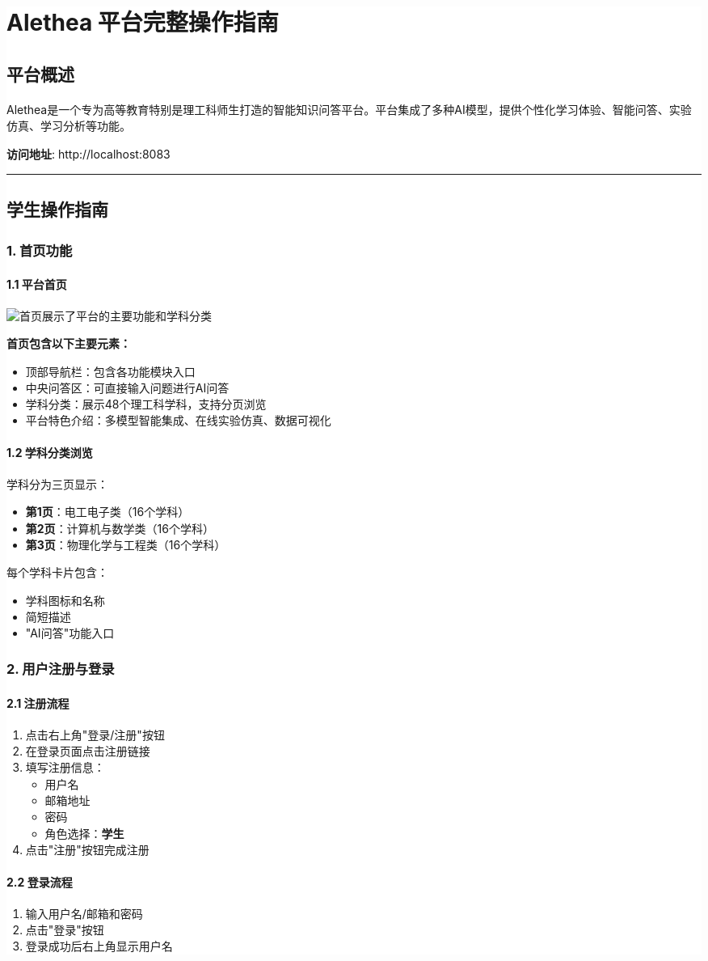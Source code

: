 # Alethea 平台完整操作指南

## 平台概述

Alethea是一个专为高等教育特别是理工科师生打造的智能知识问答平台。平台集成了多种AI模型，提供个性化学习体验、智能问答、实验仿真、学习分析等功能。

**访问地址**: http://localhost:8083

---

## 学生操作指南

### 1. 首页功能

#### 1.1 平台首页
![首页展示了平台的主要功能和学科分类](screenshots/student/01-homepage.png)

**首页包含以下主要元素：**
- 顶部导航栏：包含各功能模块入口
- 中央问答区：可直接输入问题进行AI问答
- 学科分类：展示48个理工科学科，支持分页浏览
- 平台特色介绍：多模型智能集成、在线实验仿真、数据可视化

#### 1.2 学科分类浏览
学科分为三页显示：
- **第1页**：电工电子类（16个学科）
- **第2页**：计算机与数学类（16个学科）  
- **第3页**：物理化学与工程类（16个学科）

每个学科卡片包含：
- 学科图标和名称
- 简短描述
- "AI问答"功能入口

### 2. 用户注册与登录

#### 2.1 注册流程
1. 点击右上角"登录/注册"按钮
2. 在登录页面点击注册链接
3. 填写注册信息：
   - 用户名
   - 邮箱地址
   - 密码
   - 角色选择：**学生**
4. 点击"注册"按钮完成注册

#### 2.2 登录流程
1. 输入用户名/邮箱和密码
2. 点击"登录"按钮
3. 登录成功后右上角显示用户名

